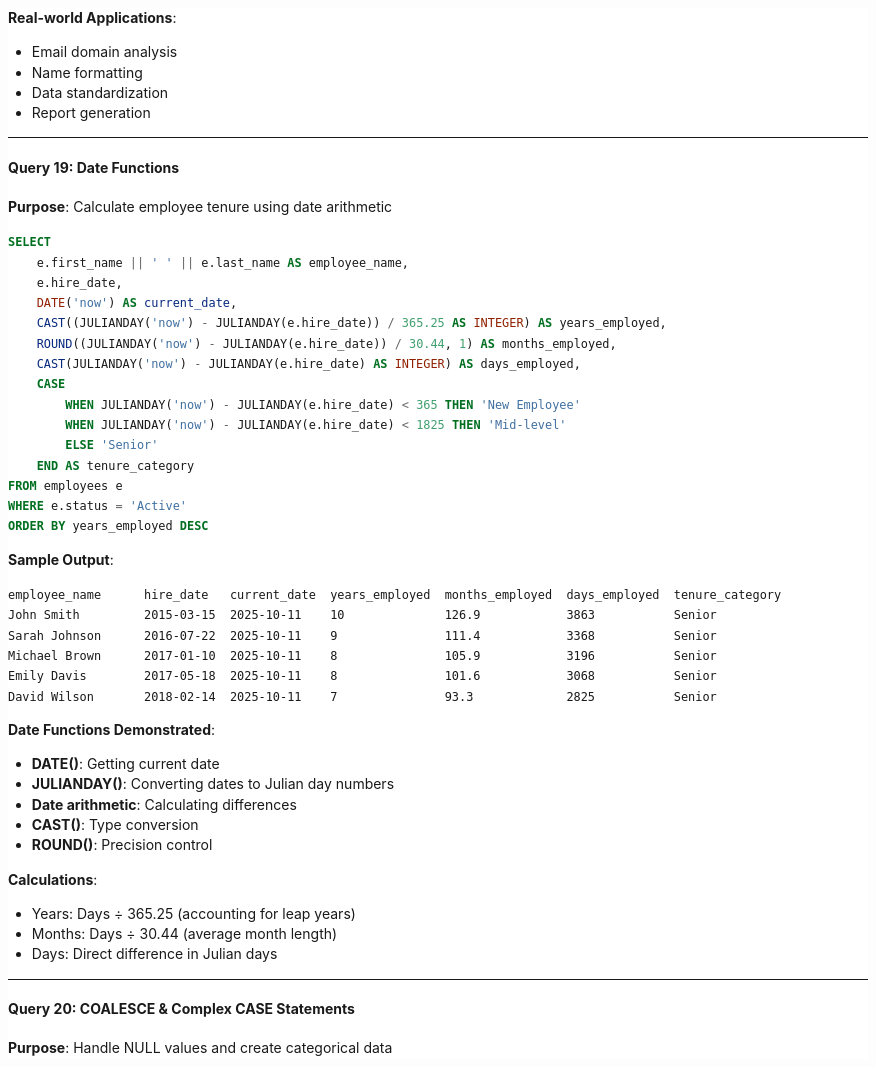 **Real-world Applications**:
- Email domain analysis
- Name formatting
- Data standardization
- Report generation

---

#### Query 19: Date Functions
**Purpose**: Calculate employee tenure using date arithmetic

```sql
SELECT 
    e.first_name || ' ' || e.last_name AS employee_name,
    e.hire_date,
    DATE('now') AS current_date,
    CAST((JULIANDAY('now') - JULIANDAY(e.hire_date)) / 365.25 AS INTEGER) AS years_employed,
    ROUND((JULIANDAY('now') - JULIANDAY(e.hire_date)) / 30.44, 1) AS months_employed,
    CAST(JULIANDAY('now') - JULIANDAY(e.hire_date) AS INTEGER) AS days_employed,
    CASE 
        WHEN JULIANDAY('now') - JULIANDAY(e.hire_date) < 365 THEN 'New Employee'
        WHEN JULIANDAY('now') - JULIANDAY(e.hire_date) < 1825 THEN 'Mid-level'
        ELSE 'Senior'
    END AS tenure_category
FROM employees e
WHERE e.status = 'Active'
ORDER BY years_employed DESC
```

**Sample Output**:
```
employee_name      hire_date   current_date  years_employed  months_employed  days_employed  tenure_category
John Smith         2015-03-15  2025-10-11    10              126.9            3863           Senior
Sarah Johnson      2016-07-22  2025-10-11    9               111.4            3368           Senior
Michael Brown      2017-01-10  2025-10-11    8               105.9            3196           Senior
Emily Davis        2017-05-18  2025-10-11    8               101.6            3068           Senior
David Wilson       2018-02-14  2025-10-11    7               93.3             2825           Senior
```

**Date Functions Demonstrated**:
- **DATE()**: Getting current date
- **JULIANDAY()**: Converting dates to Julian day numbers
- **Date arithmetic**: Calculating differences
- **CAST()**: Type conversion
- **ROUND()**: Precision control

**Calculations**:
- Years: Days ÷ 365.25 (accounting for leap years)
- Months: Days ÷ 30.44 (average month length)
- Days: Direct difference in Julian days

---

#### Query 20: COALESCE & Complex CASE Statements
**Purpose**: Handle NULL values and create categorical data
